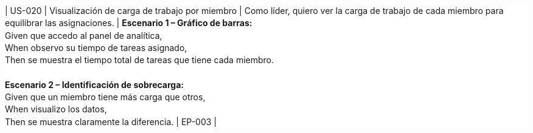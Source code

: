 | US-020 | Visualización de carga de trabajo por miembro | Como líder, quiero ver la carga de trabajo de cada miembro para equilibrar las asignaciones.                                                      | **Escenario 1 – Gráfico de barras:**<br>Given que accedo al panel de analítica,<br>When observo su tiempo de tareas asignado,<br>Then se muestra el tiempo total de tareas que tiene cada miembro.<br><br>**Escenario 2 – Identificación de sobrecarga:**<br>Given que un miembro tiene más carga que otros,<br>When visualizo los datos,<br>Then se muestra claramente la diferencia.                                                                                                                                                                                 | EP-003  |
